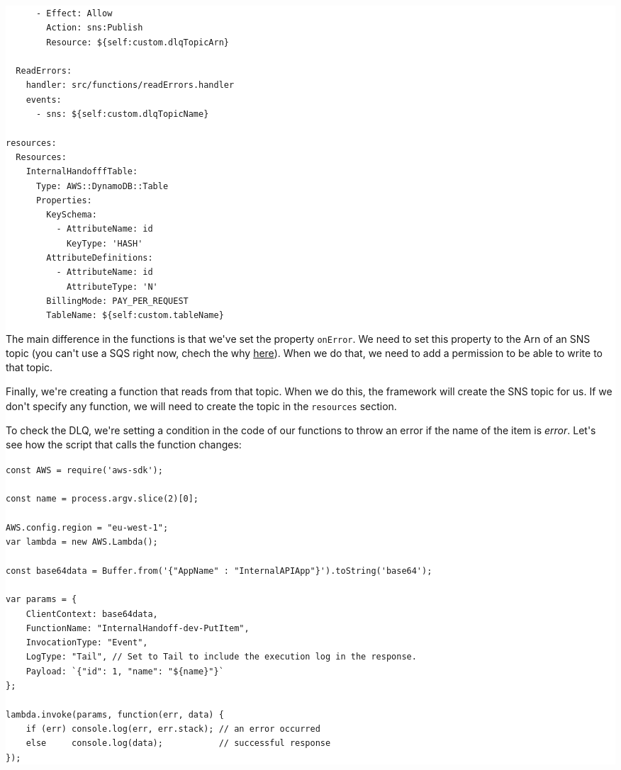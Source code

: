 ```
      - Effect: Allow
        Action: sns:Publish
        Resource: ${self:custom.dlqTopicArn}

  ReadErrors:
    handler: src/functions/readErrors.handler
    events:
      - sns: ${self:custom.dlqTopicName}

resources:
  Resources:
    InternalHandofffTable:
      Type: AWS::DynamoDB::Table
      Properties:
        KeySchema:
          - AttributeName: id
            KeyType: 'HASH'
        AttributeDefinitions:
          - AttributeName: id
            AttributeType: 'N'
        BillingMode: PAY_PER_REQUEST
        TableName: ${self:custom.tableName}
```

The main difference in the functions is that we've set the property `onError`. We need to set this property to the Arn of an SNS topic (you can't use a SQS right now, chech the why [here](https://serverless.com/framework/docs/providers/aws/guide/functions#dlq-with-sqs)). When we do that, we need to add a permission to be able to write to that topic.

Finally, we're creating a function that reads from that topic. When we do this, the framework will create the SNS topic for us. If we don't specify any function, we will need to create the topic in the `resources` section.

To check the DLQ, we're setting a condition in the code of our functions to throw an error if the name of the item is *error*. Let's see how the script that calls the function changes:

```
const AWS = require('aws-sdk');

const name = process.argv.slice(2)[0];

AWS.config.region = "eu-west-1";
var lambda = new AWS.Lambda();

const base64data = Buffer.from('{"AppName" : "InternalAPIApp"}').toString('base64');

var params = {
    ClientContext: base64data, 
    FunctionName: "InternalHandoff-dev-PutItem", 
    InvocationType: "Event", 
    LogType: "Tail", // Set to Tail to include the execution log in the response.
    Payload: `{"id": 1, "name": "${name}"}`
};

lambda.invoke(params, function(err, data) {
    if (err) console.log(err, err.stack); // an error occurred
    else     console.log(data);           // successful response
});
```
